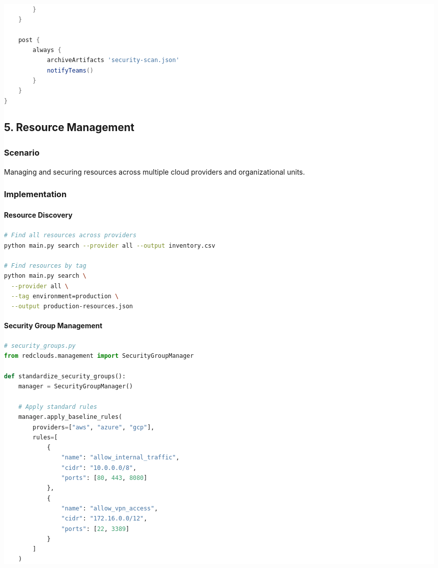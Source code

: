 ```groovy
        }
    }
    
    post {
        always {
            archiveArtifacts 'security-scan.json'
            notifyTeams()
        }
    }
}
```

## 5. Resource Management

### Scenario
Managing and securing resources across multiple cloud providers and organizational units.

### Implementation

#### Resource Discovery
```bash
# Find all resources across providers
python main.py search --provider all --output inventory.csv

# Find resources by tag
python main.py search \
  --provider all \
  --tag environment=production \
  --output production-resources.json
```

#### Security Group Management
```python
# security_groups.py
from redclouds.management import SecurityGroupManager

def standardize_security_groups():
    manager = SecurityGroupManager()
    
    # Apply standard rules
    manager.apply_baseline_rules(
        providers=["aws", "azure", "gcp"],
        rules=[
            {
                "name": "allow_internal_traffic",
                "cidr": "10.0.0.0/8",
                "ports": [80, 443, 8080]
            },
            {
                "name": "allow_vpn_access",
                "cidr": "172.16.0.0/12",
                "ports": [22, 3389]
            }
        ]
    )
```
